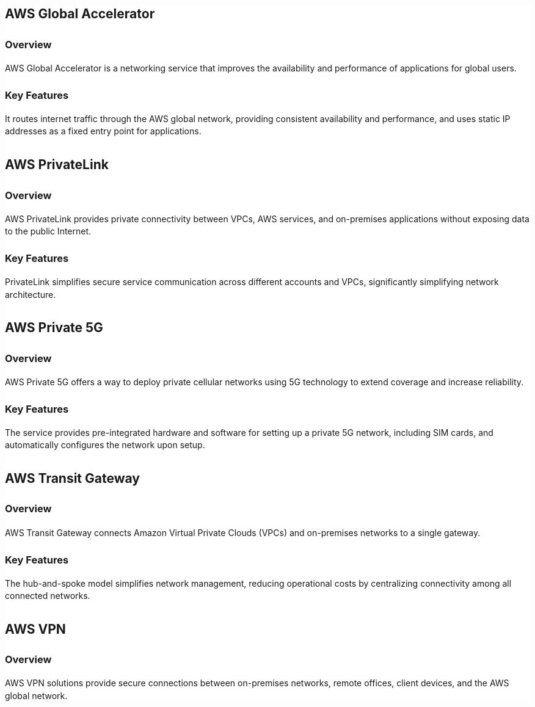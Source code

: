 ## AWS Global Accelerator

### Overview
AWS Global Accelerator is a networking service that improves the availability and performance of applications for global users.

### Key Features
It routes internet traffic through the AWS global network, providing consistent availability and performance, and uses static IP addresses as a fixed entry point for applications.

## AWS PrivateLink

### Overview
AWS PrivateLink provides private connectivity between VPCs, AWS services, and on-premises applications without exposing data to the public Internet.

### Key Features
PrivateLink simplifies secure service communication across different accounts and VPCs, significantly simplifying network architecture.

## AWS Private 5G

### Overview
AWS Private 5G offers a way to deploy private cellular networks using 5G technology to extend coverage and increase reliability.

### Key Features
The service provides pre-integrated hardware and software for setting up a private 5G network, including SIM cards, and automatically configures the network upon setup.

## AWS Transit Gateway

### Overview
AWS Transit Gateway connects Amazon Virtual Private Clouds (VPCs) and on-premises networks to a single gateway.

### Key Features
The hub-and-spoke model simplifies network management, reducing operational costs by centralizing connectivity among all connected networks.

## AWS VPN

### Overview
AWS VPN solutions provide secure connections between on-premises networks, remote offices, client devices, and the AWS global network.
